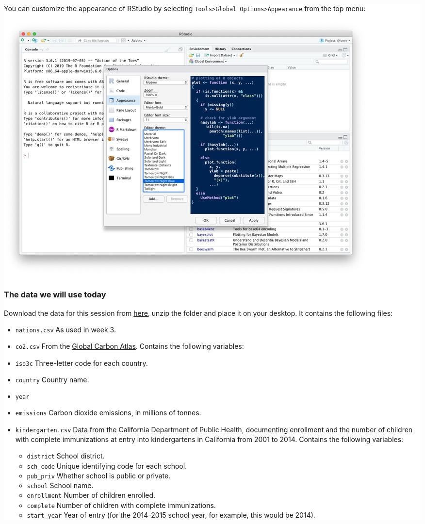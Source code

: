 You can customize the appearance of RStudio by selecting `Tools>Global Options>Appearance` from the top menu:

![](./img/class7_2.jpg)


### The data we will use today

Download the data for this session from [here](data/week7.zip), unzip the folder and place it on your desktop. It contains the following files:

- `nations.csv` As used in week 3.

- `co2.csv` From the [Global Carbon Atlas](http://www.globalcarbonatlas.org/en/CO2-emissions). Contains the following variables:
 - `iso3c` Three-letter code for each country.
 - `country` Country name.
 - `year`
 - `emissions` Carbon dioxide emissions, in millions of tonnes.

- `kindergarten.csv` Data from the [California Department of Public Health](https://www.cdph.ca.gov/programs/immunize/Pages/ImmunizationLevels.aspx), documenting enrollment and the number of children with complete immunizations at entry into kindergartens in California from 2001 to 2014. Contains the following variables:
  - `district` School district.
  - `sch_code` Unique identifying code for each school.
  - `pub_priv` Whether school is public or private.
  - `school` School name.
  - `enrollment` Number of children enrolled.
  - `complete` Number of children with complete immunizations.
  - `start_year` Year of entry (for the 2014-2015 school year, for example, this would be 2014).
